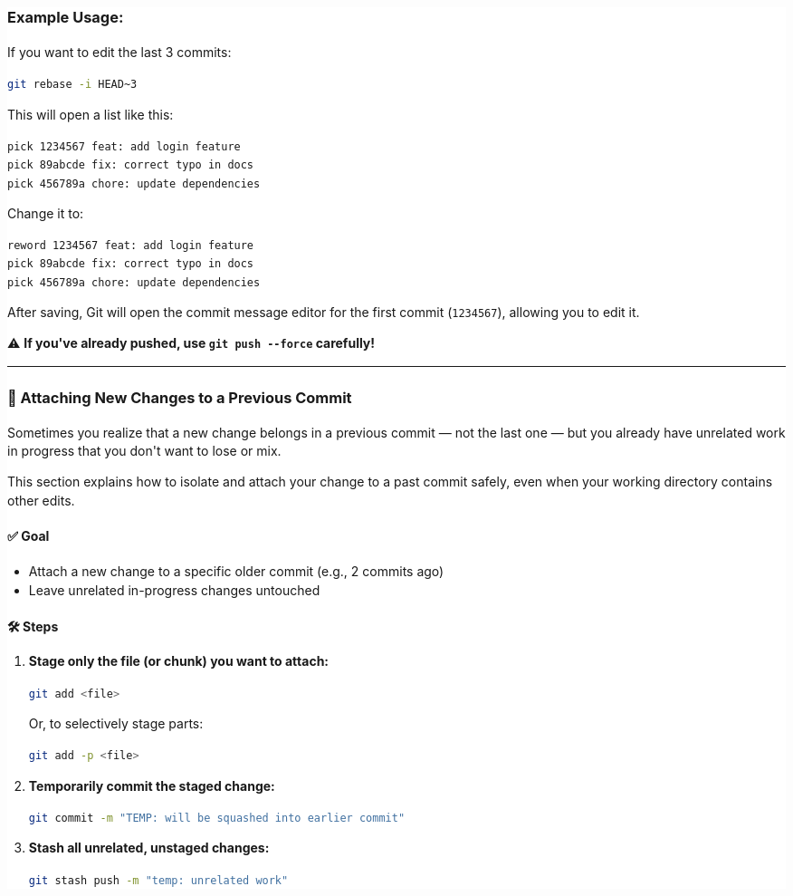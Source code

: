 ### **Example Usage:**
If you want to edit the last 3 commits:
```bash
git rebase -i HEAD~3
```
This will open a list like this:
```
pick 1234567 feat: add login feature
pick 89abcde fix: correct typo in docs
pick 456789a chore: update dependencies
```
Change it to:
```
reword 1234567 feat: add login feature
pick 89abcde fix: correct typo in docs
pick 456789a chore: update dependencies
```
After saving, Git will open the commit message editor for the first commit (`1234567`), allowing you to edit it.

⚠️ **If you've already pushed, use `git push --force` carefully!**

---

### 🧱 Attaching New Changes to a Previous Commit

Sometimes you realize that a new change belongs in a previous commit — not the last one — but you already have unrelated work in progress that you don't want to lose or mix.

This section explains how to isolate and attach your change to a past commit safely, even when your working directory contains other edits.

#### ✅ Goal
- Attach a new change to a specific older commit (e.g., 2 commits ago)
- Leave unrelated in-progress changes untouched

#### 🛠 Steps

1. **Stage only the file (or chunk) you want to attach:**
   ```bash
   git add <file>
   ```
   Or, to selectively stage parts:
   ```bash
   git add -p <file>
   ```

2. **Temporarily commit the staged change:**
   ```bash
   git commit -m "TEMP: will be squashed into earlier commit"
   ```

3. **Stash all unrelated, unstaged changes:**
   ```bash
   git stash push -m "temp: unrelated work"
   ```
